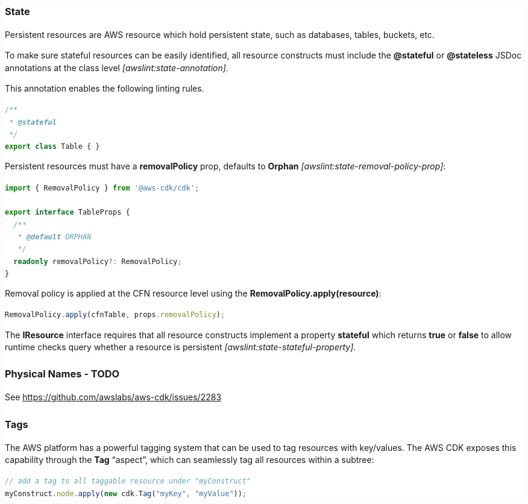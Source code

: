 ### State

Persistent resources are AWS resource which hold persistent state, such as
databases, tables, buckets, etc.

To make sure stateful resources can be easily identified, all resource
constructs must include the **@stateful** or **@stateless** JSDoc annotations at
the class level _[awslint:state-annotation]_.

This annotation enables the following linting rules.

```ts
/**
 * @stateful
 */
export class Table { }
```

Persistent resources must have a **removalPolicy** prop, defaults to
**Orphan** _[awslint:state-removal-policy-prop]_:

```ts
import { RemovalPolicy } from '@aws-cdk/cdk';

export interface TableProps {
  /**
   * @default ORPHAN
   */
  readonly removalPolicy?: RemovalPolicy;
}
```

Removal policy is applied at the CFN resource level using the
**RemovalPolicy.apply(resource)**:

```ts
RemovalPolicy.apply(cfnTable, props.removalPolicy);
```

The **IResource** interface requires that all resource constructs implement a
property **stateful** which returns **true** or **false** to allow runtime
checks query whether a resource is persistent
_[awslint:state-stateful-property]_.

### Physical Names - TODO

See <https://github.com/awslabs/aws-cdk/issues/2283>

### Tags

The AWS platform has a powerful tagging system that can be used to tag resources
with key/values. The AWS CDK exposes this capability through the **Tag**
“aspect”, which can seamlessly tag all resources within a subtree:

```ts
// add a tag to all taggable resource under "myConstruct"
myConstruct.node.apply(new cdk.Tag("myKey", "myValue"));
```
